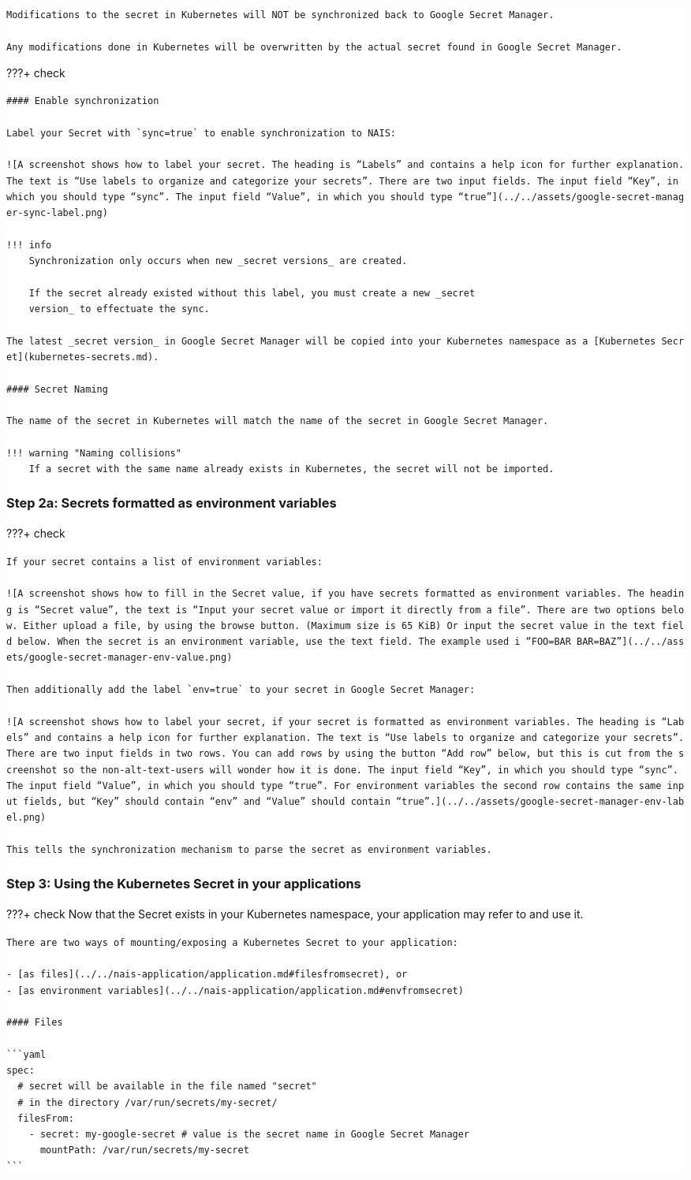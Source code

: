     Modifications to the secret in Kubernetes will NOT be synchronized back to Google Secret Manager.

    Any modifications done in Kubernetes will be overwritten by the actual secret found in Google Secret Manager.

???+ check

    #### Enable synchronization

    Label your Secret with `sync=true` to enable synchronization to NAIS:
    
    ![A screenshot shows how to label your secret. The heading is “Labels” and contains a help icon for further explanation. The text is “Use labels to organize and categorize your secrets”. There are two input fields. The input field “Key”, in which you should type “sync”. The input field “Value”, in which you should type “true”](../../assets/google-secret-manager-sync-label.png)

    !!! info 
        Synchronization only occurs when new _secret versions_ are created.

        If the secret already existed without this label, you must create a new _secret
        version_ to effectuate the sync.

    The latest _secret version_ in Google Secret Manager will be copied into your Kubernetes namespace as a [Kubernetes Secret](kubernetes-secrets.md).

    #### Secret Naming

    The name of the secret in Kubernetes will match the name of the secret in Google Secret Manager. 

    !!! warning "Naming collisions"
        If a secret with the same name already exists in Kubernetes, the secret will not be imported.

### Step 2a: Secrets formatted as environment variables

???+ check

    If your secret contains a list of environment variables:

    ![A screenshot shows how to fill in the Secret value, if you have secrets formatted as environment variables. The heading is “Secret value”, the text is “Input your secret value or import it directly from a file”. There are two options below. Either upload a file, by using the browse button. (Maximum size is 65 KiB) Or input the secret value in the text field below. When the secret is an environment variable, use the text field. The example used i “FOO=BAR BAR=BAZ”](../../assets/google-secret-manager-env-value.png)

    Then additionally add the label `env=true` to your secret in Google Secret Manager:

    ![A screenshot shows how to label your secret, if your secret is formatted as environment variables. The heading is “Labels” and contains a help icon for further explanation. The text is “Use labels to organize and categorize your secrets”. There are two input fields in two rows. You can add rows by using the button “Add row” below, but this is cut from the screenshot so the non-alt-text-users will wonder how it is done. The input field “Key”, in which you should type “sync”. The input field “Value”, in which you should type “true”. For environment variables the second row contains the same input fields, but “Key” should contain “env” and “Value” should contain “true”.](../../assets/google-secret-manager-env-label.png)

    This tells the synchronization mechanism to parse the secret as environment variables.

### Step 3: Using the Kubernetes Secret in your applications

???+ check
    Now that the Secret exists in your Kubernetes namespace, your application may refer to and use it.

    There are two ways of mounting/exposing a Kubernetes Secret to your application:

    - [as files](../../nais-application/application.md#filesfromsecret), or
    - [as environment variables](../../nais-application/application.md#envfromsecret)

    #### Files

    ```yaml
    spec:
      # secret will be available in the file named "secret"
      # in the directory /var/run/secrets/my-secret/
      filesFrom:
        - secret: my-google-secret # value is the secret name in Google Secret Manager
          mountPath: /var/run/secrets/my-secret
    ```
